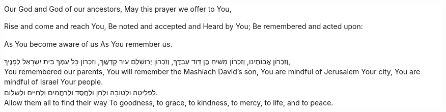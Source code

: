 <td style="vertical-align:top;" width="53%">
<div class="english">
Our God and God of our ancestors,
May this prayer we offer to You,

Rise and come and reach You,
Be noted and accepted and
Heard by You;
Be remembered and acted upon:

As You become aware of us
As You remember us.
</div>
</td></tr>


<tr><td style="vertical-align:top;" width="46%">
<div class="liturgy"><span lang="he">
וְזִכְרוֹן אֲבוֹתֵֽינוּ, 
וְזִכְרוֹן מָשִׁיחַ 
בֶּן דָּוִד עַבְדֶּֽךָ, 
וְזִכְרוֹן יְרוּשָׁלַםִ 
עִיר קָדְשֶֽׁךָ, 
וְזִכְרוֹן כָּל עַמְּךָ בֵּית יִשְׂרָאֵל 
לְפָנֶיךָ,
</span></div>
</td>
 
<td style="vertical-align:top;" width="53%">
<div class="english">
You remembered our parents,
You will remember the Mashiach
David’s son,
You are mindful of Jerusalem
Your city,
You are mindful of Israel
Your people.
</div>
</td></tr>


<tr><td style="vertical-align:top;" width="46%">
<div class="liturgy"><span lang="he">
 ‏לִפְלֵיטָה 
 וּלְטוֹבָה וּלְחֵן וּלְחֶֽסֶד 
 וּלְרַחֲמִים וּלְחַיִּים וּלְשָׁלוֹם.
</span></div>
</td>
 
<td style="vertical-align:top;" width="53%">
<div class="english">
Allow them all to find their way
To goodness, to grace, to kindness,
to mercy, to life, and to peace.
</div>
</td></tr>

